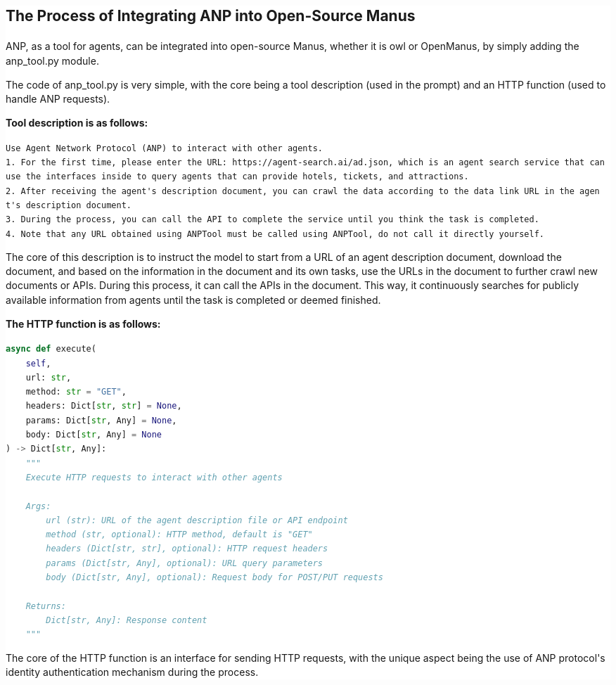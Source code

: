 ## The Process of Integrating ANP into Open-Source Manus

ANP, as a tool for agents, can be integrated into open-source Manus, whether it is owl or OpenManus, by simply adding the anp_tool.py module.

The code of anp_tool.py is very simple, with the core being a tool description (used in the prompt) and an HTTP function (used to handle ANP requests).

**Tool description is as follows:**

```plaintext
Use Agent Network Protocol (ANP) to interact with other agents.
1. For the first time, please enter the URL: https://agent-search.ai/ad.json, which is an agent search service that can use the interfaces inside to query agents that can provide hotels, tickets, and attractions.
2. After receiving the agent's description document, you can crawl the data according to the data link URL in the agent's description document.
3. During the process, you can call the API to complete the service until you think the task is completed.
4. Note that any URL obtained using ANPTool must be called using ANPTool, do not call it directly yourself.
```

The core of this description is to instruct the model to start from a URL of an agent description document, download the document, and based on the information in the document and its own tasks, use the URLs in the document to further crawl new documents or APIs. During this process, it can call the APIs in the document. This way, it continuously searches for publicly available information from agents until the task is completed or deemed finished.

**The HTTP function is as follows:**

```python   
async def execute(
    self, 
    url: str, 
    method: str = "GET", 
    headers: Dict[str, str] = None, 
    params: Dict[str, Any] = None, 
    body: Dict[str, Any] = None
) -> Dict[str, Any]:
    """
    Execute HTTP requests to interact with other agents
    
    Args:
        url (str): URL of the agent description file or API endpoint
        method (str, optional): HTTP method, default is "GET"
        headers (Dict[str, str], optional): HTTP request headers
        params (Dict[str, Any], optional): URL query parameters
        body (Dict[str, Any], optional): Request body for POST/PUT requests
        
    Returns:
        Dict[str, Any]: Response content
    """
```
The core of the HTTP function is an interface for sending HTTP requests, with the unique aspect being the use of ANP protocol's identity authentication mechanism during the process.
